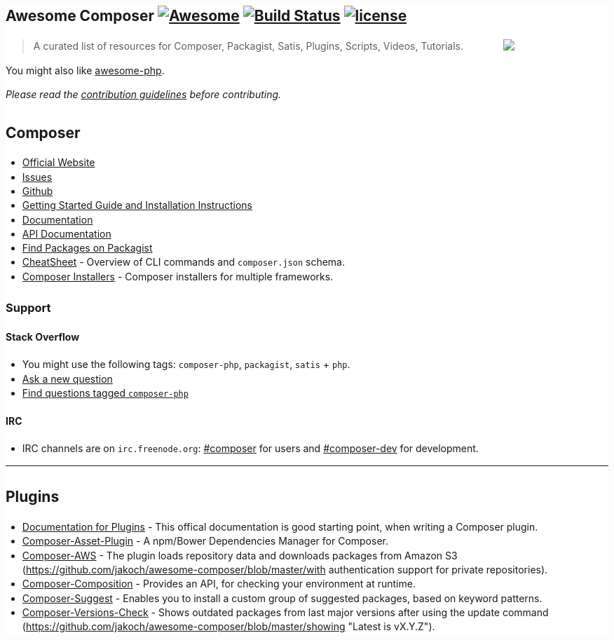 ## Awesome Composer [![Awesome](https://cdn.rawgit.com/sindresorhus/awesome/d7305f38d29fed78fa85652e3a63e154dd8e8829/media/badge.svg)](https://github.com/sindresorhus/awesome) [![Build Status](https://api.travis-ci.org/jakoch/awesome-composer.svg?branch=master)](https://travis-ci.org/jakoch/awesome-composer) [![license](https://img.shields.io/github/license/jakoch/awesome-composer.svg?maxAge=2592000)]()

[<img src="https://raw.githubusercontent.com/jakoch/awesome-composer/master/logo-composer-transparent.png" align="right" width="150">](https://getcomposer.org/)

> A curated list of resources for Composer, Packagist, Satis, Plugins, Scripts, Videos, Tutorials.

You might also like [awesome-php](https://github.com/ziadoz/awesome-php).

*Please read the [contribution guidelines](https://github.com/jakoch/awesome-composer/blob/master/contributing.md) before contributing.*

## Composer

- [Official Website](https://getcomposer.org/)
- [Issues](https://github.com/composer/composer/issues)
- [Github](https://github.com/composer/composer)
- [Getting Started Guide and Installation Instructions](https://getcomposer.org/doc/00-intro.md)
- [Documentation](https://getcomposer.org/doc/)
- [API Documentation](https://getcomposer.org/apidoc/master/index.html)
- [Find Packages on Packagist](https://packagist.org/)
- [CheatSheet](http://composer.json.jolicode.com/) - Overview of CLI commands and `composer.json` schema.
- [Composer Installers](https://github.com/composer/installers) - Composer installers for multiple frameworks.

### Support

#### Stack Overflow

- You might use the following tags: `composer-php`, `packagist`, `satis` + `php`.
- [Ask a new question](http://stackoverflow.com/questions/ask?tags=composer-php+php)
- [Find questions tagged `composer-php`](http://stackoverflow.com/questions/tagged/composer-php)

#### IRC

- IRC channels are on `irc.freenode.org`: [#composer](https://webchat.freenode.net/?channels=composer) for users and [#composer-dev](https://webchat.freenode.net/?channels=composer-dev) for development.

---------------------------------------------------------

## Plugins

- [Documentation for Plugins](https://getcomposer.org/doc/articles/plugins.md) - This offical documentation is good starting point, when writing a Composer plugin.
- [Composer-Asset-Plugin](https://github.com/fxpio/composer-asset-plugin) - A npm/Bower Dependencies Manager for Composer.
- [Composer-AWS](https://github.com/jakoch/awesome-composer/blob/master/https://github.com/naderman/composer-aws) - The plugin loads repository data and downloads packages from Amazon S3 (https://github.com/jakoch/awesome-composer/blob/master/with authentication support for private repositories).
- [Composer-Composition](https://github.com/bamarni/composition) - Provides an API, for checking your environment at runtime.
- [Composer-Suggest](https://github.com/nfreear/composer-suggest) - Enables you to install a custom group of suggested packages, based on keyword patterns.
- [Composer-Versions-Check](https://github.com/jakoch/awesome-composer/blob/master/https://github.com/Soullivaneuh/composer-versions-check) - Shows outdated packages from last major versions after using the update command (https://github.com/jakoch/awesome-composer/blob/master/showing "Latest is vX.Y.Z").